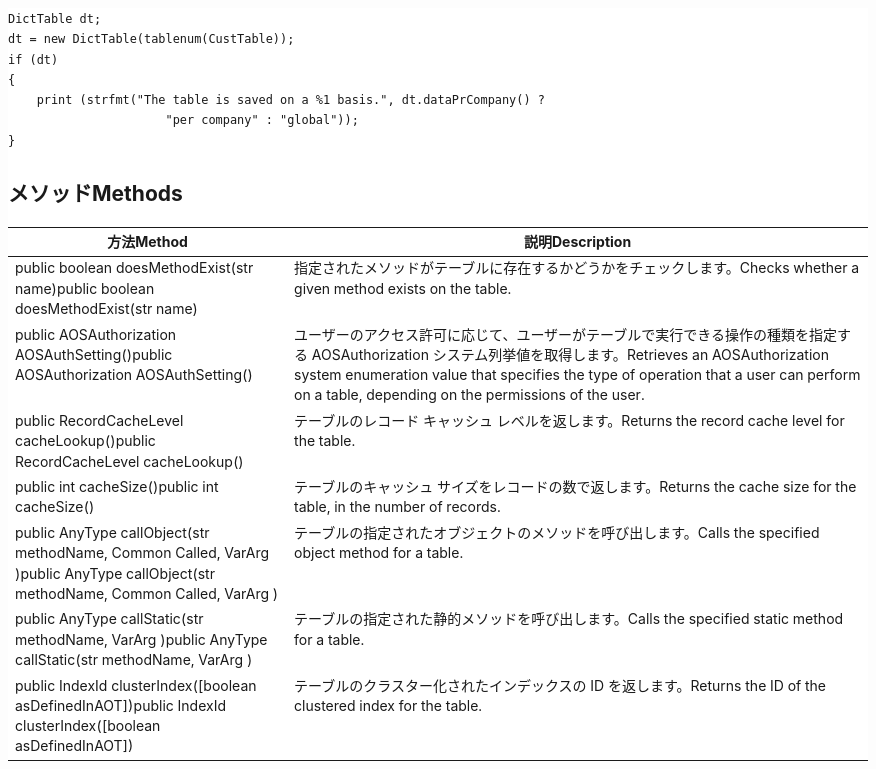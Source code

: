 ```xpp
DictTable dt; 
dt = new DictTable(tablenum(CustTable)); 
if (dt) 
{ 
    print (strfmt("The table is saved on a %1 basis.", dt.dataPrCompany() ? 
                      "per company" : "global")); 
}
```

## <a name="methods"></a><span data-ttu-id="8e3a3-108">メソッド</span><span class="sxs-lookup"><span data-stu-id="8e3a3-108">Methods</span></span>

| <span data-ttu-id="8e3a3-109">方法</span><span class="sxs-lookup"><span data-stu-id="8e3a3-109">Method</span></span>                                                                                                                                      | <span data-ttu-id="8e3a3-110">説明</span><span class="sxs-lookup"><span data-stu-id="8e3a3-110">Description</span></span>                                                                                                                                                               |
|---------------------------------------------------------------------------------------------------------------------------------------------|---------------------------------------------------------------------------------------------------------------------------------------------------------------------------|
| <span data-ttu-id="8e3a3-111">public boolean doesMethodExist(str name)</span><span class="sxs-lookup"><span data-stu-id="8e3a3-111">public boolean doesMethodExist(str name)</span></span>                                                                                                    | <span data-ttu-id="8e3a3-112">指定されたメソッドがテーブルに存在するかどうかをチェックします。</span><span class="sxs-lookup"><span data-stu-id="8e3a3-112">Checks whether a given method exists on the table.</span></span>                                                                                                                        |
| <span data-ttu-id="8e3a3-113">public AOSAuthorization AOSAuthSetting()</span><span class="sxs-lookup"><span data-stu-id="8e3a3-113">public AOSAuthorization AOSAuthSetting()</span></span>                                                                                                    | <span data-ttu-id="8e3a3-114">ユーザーのアクセス許可に応じて、ユーザーがテーブルで実行できる操作の種類を指定する AOSAuthorization システム列挙値を取得します。</span><span class="sxs-lookup"><span data-stu-id="8e3a3-114">Retrieves an AOSAuthorization system enumeration value that specifies the type of operation that a user can perform on a table, depending on the permissions of the user.</span></span> |
| <span data-ttu-id="8e3a3-115">public RecordCacheLevel cacheLookup()</span><span class="sxs-lookup"><span data-stu-id="8e3a3-115">public RecordCacheLevel cacheLookup()</span></span>                                                                                                       | <span data-ttu-id="8e3a3-116">テーブルのレコード キャッシュ レベルを返します。</span><span class="sxs-lookup"><span data-stu-id="8e3a3-116">Returns the record cache level for the table.</span></span>                                                                                                                             |
| <span data-ttu-id="8e3a3-117">public int cacheSize()</span><span class="sxs-lookup"><span data-stu-id="8e3a3-117">public int cacheSize()</span></span>                                                                                                                      | <span data-ttu-id="8e3a3-118">テーブルのキャッシュ サイズをレコードの数で返します。</span><span class="sxs-lookup"><span data-stu-id="8e3a3-118">Returns the cache size for the table, in the number of records.</span></span>                                                                                                           |
| <span data-ttu-id="8e3a3-119">public AnyType callObject(str methodName, Common Called, VarArg )</span><span class="sxs-lookup"><span data-stu-id="8e3a3-119">public AnyType callObject(str methodName, Common Called, VarArg )</span></span>                                                                           | <span data-ttu-id="8e3a3-120">テーブルの指定されたオブジェクトのメソッドを呼び出します。</span><span class="sxs-lookup"><span data-stu-id="8e3a3-120">Calls the specified object method for a table.</span></span>                                                                                                                            |
| <span data-ttu-id="8e3a3-121">public AnyType callStatic(str methodName, VarArg )</span><span class="sxs-lookup"><span data-stu-id="8e3a3-121">public AnyType callStatic(str methodName, VarArg )</span></span>                                                                                          | <span data-ttu-id="8e3a3-122">テーブルの指定された静的メソッドを呼び出します。</span><span class="sxs-lookup"><span data-stu-id="8e3a3-122">Calls the specified static method for a table.</span></span>                                                                                                                            |
| <span data-ttu-id="8e3a3-123">public IndexId clusterIndex(\[boolean asDefinedInAOT\])</span><span class="sxs-lookup"><span data-stu-id="8e3a3-123">public IndexId clusterIndex(\[boolean asDefinedInAOT\])</span></span>                                                                                     | <span data-ttu-id="8e3a3-124">テーブルのクラスター化されたインデックスの ID を返します。</span><span class="sxs-lookup"><span data-stu-id="8e3a3-124">Returns the ID of the clustered index for the table.</span></span>                                                                                                                      |